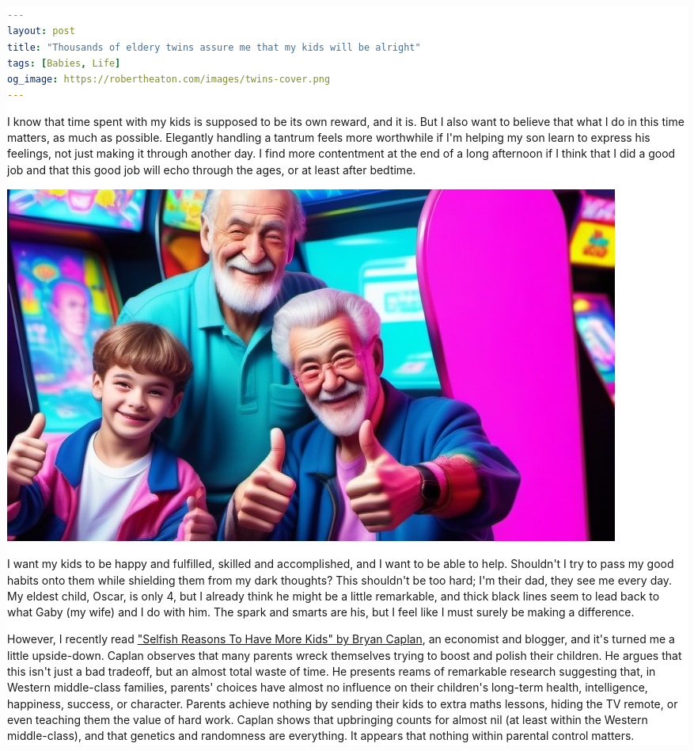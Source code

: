 ```yaml
---
layout: post
title: "Thousands of eldery twins assure me that my kids will be alright"
tags: [Babies, Life]
og_image: https://robertheaton.com/images/twins-cover.png
---
```

I know that time spent with my kids is supposed to be its own reward, and it is. But I also want to believe that what I do in this time matters, as much as possible. Elegantly handling a tantrum feels more worthwhile if I'm helping my son learn to express his feelings, not just making it through another day. I find more contentment at the end of a long afternoon if I think that I did a good job and that this good job will echo through the ages, or at least after bedtime.

<img src="/images/twins-cover.png" />

I want my kids to be happy and fulfilled, skilled and accomplished, and I want to be able to help. Shouldn't I try to pass my good habits onto them while shielding them from my dark thoughts? This shouldn't be too hard; I'm their dad, they see me every day. My eldest child, Oscar, is only 4, but I already think he might be a little remarkable, and thick black lines seem to lead back to what Gaby (my wife) and I do with him. The spark and smarts are his, but I feel like I must surely be making a difference.

However, I recently read ["Selfish Reasons To Have More Kids" by Bryan Caplan](https://www.amazon.co.uk/Selfish-Reasons-Have-More-Kids/dp/0465028616), an economist and blogger, and it's turned me a little upside-down. Caplan observes that many parents wreck themselves trying to boost and polish their children. He argues that this isn't just a bad tradeoff, but an almost total waste of time. He presents reams of remarkable research suggesting that, in Western middle-class families, parents' choices have almost no influence on their children's long-term health, intelligence, happiness, success, or character. Parents achieve nothing by sending their kids to extra maths lessons, hiding the TV remote, or even teaching them the value of hard work. Caplan shows that upbringing counts for almost nil (at least within the Western middle-class), and that genetics and randomness are everything. It appears that nothing within parental control matters.
